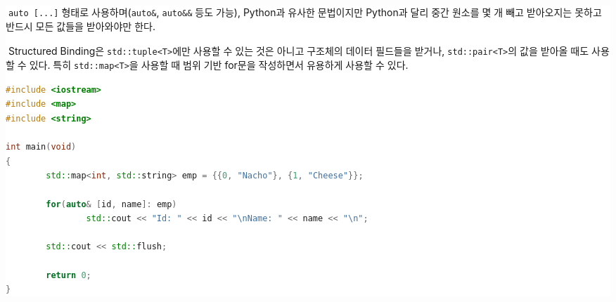 &nbsp;`auto [...]` 형태로 사용하며(`auto&`, `auto&&` 등도 가능), Python과 유사한 문법이지만 Python과 달리 중간 원소를 몇 개 빼고 받아오지는 못하고 반드시 모든 값들을 받아와야만 한다.


&nbsp;Structured Binding은 `std::tuple<T>`에만 사용할 수 있는 것은 아니고 구조체의 데이터 필드들을 받거나, `std::pair<T>`의 값을 받아올 때도 사용할 수 있다. 특히 `std::map<T>`을 사용할 때 범위 기반 for문을 작성하면서 유용하게 사용할 수 있다.

```C++
#include <iostream>
#include <map>
#include <string>

int main(void)
{
        std::map<int, std::string> emp = {{0, "Nacho"}, {1, "Cheese"}};

        for(auto& [id, name]: emp)
                std::cout << "Id: " << id << "\nName: " << name << "\n";

        std::cout << std::flush;

        return 0;
}
```
